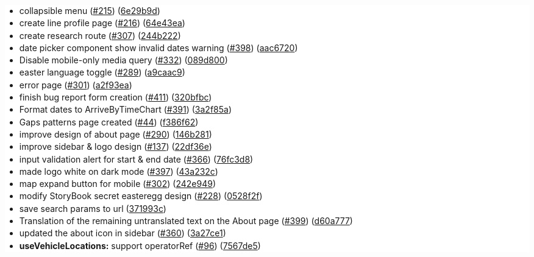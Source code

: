 * collapsible menu ([#215](https://github.com/hasadna/open-bus-map-search/issues/215)) ([6e29b9d](https://github.com/hasadna/open-bus-map-search/commit/6e29b9d674a36ba19e3b121466b212c168627fd8))
* create line profile page ([#216](https://github.com/hasadna/open-bus-map-search/issues/216)) ([64e43ea](https://github.com/hasadna/open-bus-map-search/commit/64e43ea62e68cee0591bbe3c15c4a383757b6519))
* create research route ([#307](https://github.com/hasadna/open-bus-map-search/issues/307)) ([244b222](https://github.com/hasadna/open-bus-map-search/commit/244b2225b22a36b1e91f568294609c3803fd0164))
* date picker component show invalid dates warning ([#398](https://github.com/hasadna/open-bus-map-search/issues/398)) ([aac6720](https://github.com/hasadna/open-bus-map-search/commit/aac6720a7cdf63df7280a023085affba4f589cf0))
* Disable mobile-only media query ([#332](https://github.com/hasadna/open-bus-map-search/issues/332)) ([089d800](https://github.com/hasadna/open-bus-map-search/commit/089d8004b0404367059e074236f4f59ff44a5888))
* easter language toggle ([#289](https://github.com/hasadna/open-bus-map-search/issues/289)) ([a9caac9](https://github.com/hasadna/open-bus-map-search/commit/a9caac978ce4cdb03c65fc2189b7e6da03c7e97d))
* error page ([#301](https://github.com/hasadna/open-bus-map-search/issues/301)) ([a2f93ea](https://github.com/hasadna/open-bus-map-search/commit/a2f93ea03f260d3728dc88d4a66d91950cd3ca93))
* finish bug report form creation ([#411](https://github.com/hasadna/open-bus-map-search/issues/411)) ([320bfbc](https://github.com/hasadna/open-bus-map-search/commit/320bfbcaa9f8fb7bd05b5db779e47e3b4904f28c))
* Format dates to ArriveByTimeChart ([#391](https://github.com/hasadna/open-bus-map-search/issues/391)) ([3a2f85a](https://github.com/hasadna/open-bus-map-search/commit/3a2f85a443739b866bf6cbcd7f9793928baffda2))
* Gaps patterns page created ([#44](https://github.com/hasadna/open-bus-map-search/issues/44)) ([f386f62](https://github.com/hasadna/open-bus-map-search/commit/f386f62775f65cbdd022f2c1a6d3ce647f600299))
* improve design of about page ([#290](https://github.com/hasadna/open-bus-map-search/issues/290)) ([146b281](https://github.com/hasadna/open-bus-map-search/commit/146b281de106edd949f0a418da0e038ab51dcd6e))
* improve sidebar & logo design ([#137](https://github.com/hasadna/open-bus-map-search/issues/137)) ([22df36e](https://github.com/hasadna/open-bus-map-search/commit/22df36e32efdfd978204ebc76fc219f59db72b7c))
* input validation alert for start & end date ([#366](https://github.com/hasadna/open-bus-map-search/issues/366)) ([76fc3d8](https://github.com/hasadna/open-bus-map-search/commit/76fc3d86e9fa94a6910141d73b3efbb74ab5315f))
* made logo white on dark mode ([#397](https://github.com/hasadna/open-bus-map-search/issues/397)) ([43a232c](https://github.com/hasadna/open-bus-map-search/commit/43a232cf166d31b6d7a2275ce32a37d09fdb4357))
* map expand button for mobile ([#302](https://github.com/hasadna/open-bus-map-search/issues/302)) ([242e949](https://github.com/hasadna/open-bus-map-search/commit/242e949d091263109dd7734bd3d586e98e4fc911))
* modify StoryBook secret easteregg design  ([#228](https://github.com/hasadna/open-bus-map-search/issues/228)) ([0528f2f](https://github.com/hasadna/open-bus-map-search/commit/0528f2f3fe1d99f4d37854f9f2c46c7836e5ce4e))
* save search params to url ([371993c](https://github.com/hasadna/open-bus-map-search/commit/371993c48141649953fdd0afe3c6dbcc1b02b923))
* Translation of the remaining untranslated text on the About page ([#399](https://github.com/hasadna/open-bus-map-search/issues/399)) ([d60a777](https://github.com/hasadna/open-bus-map-search/commit/d60a7776053bc1e32d4ac22ec12d9d1e4240449b))
* updated the about icon in sidebar ([#360](https://github.com/hasadna/open-bus-map-search/issues/360)) ([3a27ce1](https://github.com/hasadna/open-bus-map-search/commit/3a27ce11827f78abfeccfc81a9a6c37bb78ee686))
* **useVehicleLocations:** support operatorRef ([#96](https://github.com/hasadna/open-bus-map-search/issues/96)) ([7567de5](https://github.com/hasadna/open-bus-map-search/commit/7567de5760529c137b43b7ee26a12bb27d6154ee))
